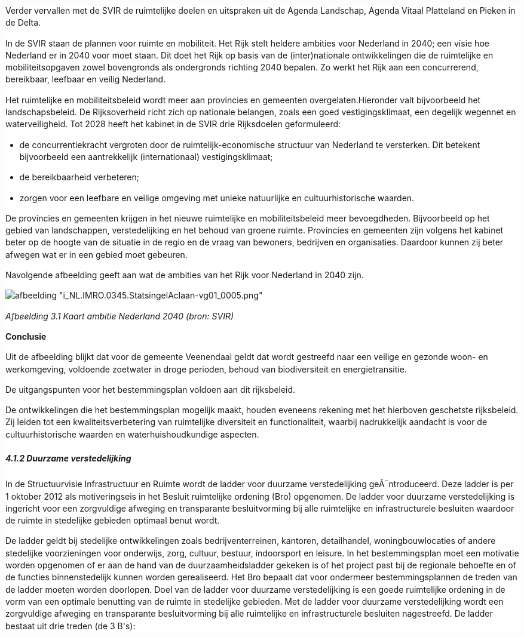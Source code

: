 Verder vervallen met de SVIR de ruimtelijke doelen en uitspraken uit de Agenda Landschap, Agenda Vitaal Platteland en Pieken in de Delta.

In de SVIR staan de plannen voor ruimte en mobiliteit. Het Rijk stelt heldere ambities voor Nederland in 2040; een visie hoe Nederland er in 2040 voor moet staan. Dit doet het Rijk op basis van de (inter)nationale ontwikkelingen die de ruimtelijke en mobiliteitsopgaven zowel bovengronds als ondergronds richting 2040 bepalen. Zo werkt het Rijk aan een concurrerend, bereikbaar, leefbaar en veilig Nederland.

Het ruimtelijke en mobiliteitsbeleid wordt meer aan provincies en gemeenten overgelaten.Hieronder valt bijvoorbeeld het landschapsbeleid. De Rijksoverheid richt zich op nationale belangen, zoals een goed vestigingsklimaat, een degelijk wegennet en waterveiligheid. Tot 2028 heeft het kabinet in de SVIR drie Rijksdoelen geformuleerd:

* de concurrentiekracht vergroten door de ruimtelijk\-economische structuur van Nederland te versterken. Dit betekent bijvoorbeeld een aantrekkelijk (internationaal) vestigingsklimaat;

* de bereikbaarheid verbeteren;

* zorgen voor een leefbare en veilige omgeving met unieke natuurlijke en cultuurhistorische waarden.

De provincies en gemeenten krijgen in het nieuwe ruimtelijke en mobiliteitsbeleid meer bevoegdheden. Bijvoorbeeld op het gebied van landschappen, verstedelijking en het behoud van groene ruimte. Provincies en gemeenten zijn volgens het kabinet beter op de hoogte van de situatie in de regio en de vraag van bewoners, bedrijven en organisaties. Daardoor kunnen zij beter afwegen wat er in een gebied moet gebeuren.

Navolgende afbeelding geeft aan wat de ambities van het Rijk voor Nederland in 2040 zijn.

![afbeelding "i_NL.IMRO.0345.StatsingelAclaan-vg01_0005.png"](i_NL.IMRO.0345.StatsingelAclaan-vg01_0005.png)

*Afbeelding 3\.1 Kaart ambitie Nederland 2040 (bron: SVIR)*

**Conclusie**

Uit de afbeelding blijkt dat voor de gemeente Veenendaal geldt dat wordt gestreefd naar een veilige en gezonde woon\- en werkomgeving, voldoende zoetwater in droge perioden, behoud van biodiversiteit en energietransitie.

De uitgangspunten voor het bestemmingsplan voldoen aan dit rijksbeleid.

De ontwikkelingen die het bestemmingsplan mogelijk maakt, houden eveneens rekening met het hierboven geschetste rijksbeleid. Zij leiden tot een kwaliteitsverbetering van ruimtelijke diversiteit en functionaliteit, waarbij nadrukkelijk aandacht is voor de cultuurhistorische waarden en waterhuishoudkundige aspecten.

##### 4\.1\.2 Duurzame verstedelijking

In de Structuurvisie Infrastructuur en Ruimte wordt de ladder voor duurzame verstedelijking geÃ¯ntroduceerd. Deze ladder is per 1 oktober 2012 als motiveringseis in het Besluit ruimtelijke ordening (Bro) opgenomen. De ladder voor duurzame verstedelijking is ingericht voor een zorgvuldige afweging en transparante besluitvorming bij alle ruimtelijke en infrastructurele besluiten waardoor de ruimte in stedelijke gebieden optimaal benut wordt.

De ladder geldt bij stedelijke ontwikkelingen zoals bedrijventerreinen, kantoren, detailhandel, woningbouwlocaties of andere stedelijke voorzieningen voor onderwijs, zorg, cultuur, bestuur, indoorsport en leisure. In het bestemmingsplan moet een motivatie worden opgenomen of er aan de hand van de duurzaamheidsladder gekeken is of het project past bij de regionale behoefte en of de functies binnenstedelijk kunnen worden gerealiseerd. Het Bro bepaalt dat voor ondermeer bestemmingsplannen de treden van de ladder moeten worden doorlopen. Doel van de ladder voor duurzame verstedelijking is een goede ruimtelijke ordening in de vorm van een optimale benutting van de ruimte in stedelijke gebieden. Met de ladder voor duurzame verstedelijking wordt een zorgvuldige afweging en transparante besluitvorming bij alle ruimtelijke en infrastructurele besluiten nagestreefd. De ladder bestaat uit drie treden (de 3 B's):
